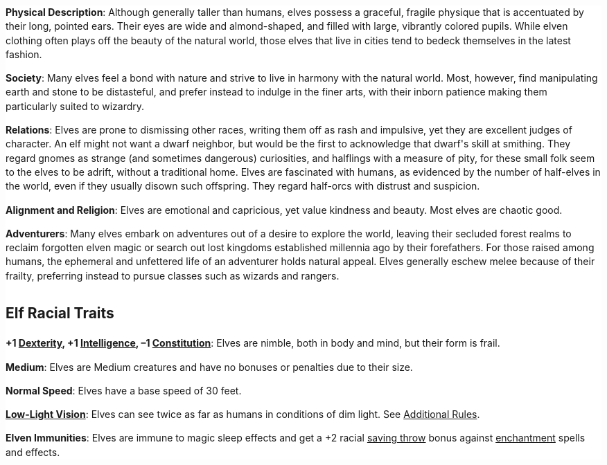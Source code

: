 **Physical Description**: Although generally taller than humans, elves
possess a graceful, fragile physique that is accentuated by their long,
pointed ears. Their eyes are wide and almond-shaped, and filled with
large, vibrantly colored pupils. While elven clothing often plays off
the beauty of the natural world, those elves that live in cities tend to
bedeck themselves in the latest fashion.

**Society**: Many elves feel a bond with nature and strive to live in
harmony with the natural world. Most, however, find manipulating earth
and stone to be distasteful, and prefer instead to indulge in the finer
arts, with their inborn patience making them particularly suited to
wizardry.

**Relations**: Elves are prone to dismissing other races, writing them
off as rash and impulsive, yet they are excellent judges of character.
An elf might not want a dwarf neighbor, but would be the first to
acknowledge that dwarf's skill at smithing. They regard gnomes as
strange (and sometimes dangerous) curiosities, and halflings with a
measure of pity, for these small folk seem to the elves to be adrift,
without a traditional home. Elves are fascinated with humans, as
evidenced by the number of half-elves in the world, even if they usually
disown such offspring. They regard half-orcs with distrust and
suspicion.

**Alignment and Religion**: Elves are emotional and capricious, yet
value kindness and beauty. Most elves are chaotic good.

**Adventurers**: Many elves embark on adventures out of a desire to
explore the world, leaving their secluded forest realms to reclaim
forgotten elven magic or search out lost kingdoms established millennia
ago by their forefathers. For those raised among humans, the ephemeral
and unfettered life of an adventurer holds natural appeal. Elves
generally eschew melee because of their frailty, preferring instead to
pursue classes such as wizards and rangers.

Elf Racial Traits
-----------------

**+1 [Dexterity](AbilityScores.html#dexterity), +1
[Intelligence](AbilityScores.html#intelligence), –1
[Constitution](AbilityScores.html#constitution)**: Elves are nimble,
both in body and mind, but their form is frail.

**Medium**: Elves are Medium creatures and have no bonuses or penalties
due to their size.

**Normal Speed**: Elves have a base speed of 30 feet.

**[Low-Light Vision](glossary.html#low-light-vision)**: Elves can see
twice as far as humans in conditions of dim light. See [Additional
Rules](additionalRules.html).

**Elven Immunities**: Elves are immune to magic sleep effects and get a
+2 racial [saving throw](combat.html#saving-throws) bonus against
[enchantment](magic.html#enchantment) spells and effects.
